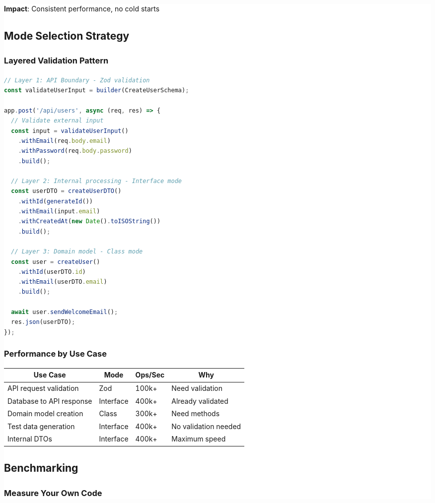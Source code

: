 **Impact**: Consistent performance, no cold starts

## Mode Selection Strategy

### Layered Validation Pattern

```typescript
// Layer 1: API Boundary - Zod validation
const validateUserInput = builder(CreateUserSchema);

app.post('/api/users', async (req, res) => {
  // Validate external input
  const input = validateUserInput()
    .withEmail(req.body.email)
    .withPassword(req.body.password)
    .build();

  // Layer 2: Internal processing - Interface mode
  const userDTO = createUserDTO()
    .withId(generateId())
    .withEmail(input.email)
    .withCreatedAt(new Date().toISOString())
    .build();

  // Layer 3: Domain model - Class mode
  const user = createUser()
    .withId(userDTO.id)
    .withEmail(userDTO.email)
    .build();

  await user.sendWelcomeEmail();
  res.json(userDTO);
});
```

### Performance by Use Case

| Use Case | Mode | Ops/Sec | Why |
|----------|------|---------|-----|
| API request validation | Zod | 100k+ | Need validation |
| Database to API response | Interface | 400k+ | Already validated |
| Domain model creation | Class | 300k+ | Need methods |
| Test data generation | Interface | 400k+ | No validation needed |
| Internal DTOs | Interface | 400k+ | Maximum speed |

## Benchmarking

### Measure Your Own Code

